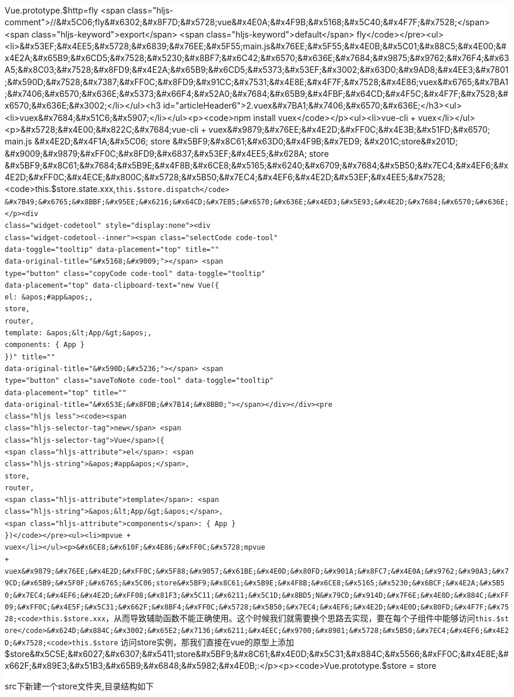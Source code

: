 Vue.prototype.$http=fly <span class="hljs-comment">//&#x5C06;fly&#x6302;&#x8F7D;&#x5728;vue&#x4E0A;&#x4F9B;&#x5168;&#x5C40;&#x4F7F;&#x7528;</span>
<span class="hljs-keyword">export</span> <span class="hljs-keyword">default</span> fly</code></pre><ul><li>&#x53EF;&#x4EE5;&#x5728;&#x6839;&#x76EE;&#x5F55;main.js&#x76EE;&#x5F55;&#x4E0B;&#x5C01;&#x88C5;&#x4E00;&#x4E2A;&#x65B9;&#x6CD5;&#x7528;&#x5230;&#x8BF7;&#x6C42;&#x6570;&#x636E;&#x7684;&#x9875;&#x9762;&#x76F4;&#x63A5;&#x8C03;&#x7528;&#x8FD9;&#x4E2A;&#x65B9;&#x6CD5;&#x5373;&#x53EF;&#x3002;&#x63D0;&#x9AD8;&#x4EE3;&#x7801;&#x590D;&#x7528;&#x7387;&#xFF0C;&#x8FD9;&#x91CC;&#x7531;&#x4E8E;&#x4F7F;&#x7528;&#x4E86;vuex&#x6765;&#x7BA1;&#x7406;&#x6570;&#x636E;&#x5373;&#x66F4;&#x52A0;&#x7684;&#x65B9;&#x4FBF;&#x64CD;&#x4F5C;&#x4F7F;&#x7528;&#x6570;&#x636E;&#x3002;</li></ul><h3 id="articleHeader6">2.vuex&#x7BA1;&#x7406;&#x6570;&#x636E;</h3><ul><li>vuex&#x7684;&#x51C6;&#x5907;</li></ul><p><code>npm install vuex</code></p><ul><li>vue-cli + vuex</li></ul><p>&#x5728;&#x4E00;&#x822C;&#x7684;vue-cli + vuex&#x9879;&#x76EE;&#x4E2D;&#xFF0C;&#x4E3B;&#x51FD;&#x6570; main.js &#x4E2D;&#x4F1A;&#x5C06; store &#x5BF9;&#x8C61;&#x63D0;&#x4F9B;&#x7ED9; &#x201C;store&#x201D; &#x9009;&#x9879;&#xFF0C;&#x8FD9;&#x6837;&#x53EF;&#x4EE5;&#x628A; store &#x5BF9;&#x8C61;&#x7684;&#x5B9E;&#x4F8B;&#x6CE8;&#x5165;&#x6240;&#x6709;&#x7684;&#x5B50;&#x7EC4;&#x4EF6;&#x4E2D;&#xFF0C;&#x4ECE;&#x800C;&#x5728;&#x5B50;&#x7EC4;&#x4EF6;&#x4E2D;&#x53EF;&#x4EE5;&#x7528;<code>this.$store.state.xxx</code>,<code>this.$store.dispatch</code> &#x7B49;&#x6765;&#x8BBF;&#x95EE;&#x6216;&#x64CD;&#x7EB5;&#x6570;&#x636E;&#x4ED3;&#x5E93;&#x4E2D;&#x7684;&#x6570;&#x636E;</p><div class="widget-codetool" style="display:none"><div class="widget-codetool--inner"><span class="selectCode code-tool" data-toggle="tooltip" data-placement="top" title="" data-original-title="&#x5168;&#x9009;"></span> <span type="button" class="copyCode code-tool" data-toggle="tooltip" data-placement="top" data-clipboard-text="new Vue({
el: &apos;#app&apos;,
store,
router,
template: &apos;&lt;App/&gt;&apos;,
components: { App }
})" title="" data-original-title="&#x590D;&#x5236;"></span> <span type="button" class="saveToNote code-tool" data-toggle="tooltip" data-placement="top" title="" data-original-title="&#x653E;&#x8FDB;&#x7B14;&#x8BB0;"></span></div></div><pre class="hljs less"><code><span class="hljs-selector-tag">new</span> <span class="hljs-selector-tag">Vue</span>({
<span class="hljs-attribute">el</span>: <span class="hljs-string">&apos;#app&apos;</span>,
store,
router,
<span class="hljs-attribute">template</span>: <span class="hljs-string">&apos;&lt;App/&gt;&apos;</span>,
<span class="hljs-attribute">components</span>: { App }
})</code></pre><ul><li>mpvue + vuex</li></ul><p>&#x6CE8;&#x610F;&#x4E86;&#xFF0C;&#x5728;mpvue + vuex&#x9879;&#x76EE;&#x4E2D;&#xFF0C;&#x5F88;&#x9057;&#x61BE;&#x4E0D;&#x80FD;&#x901A;&#x8FC7;&#x4E0A;&#x9762;&#x90A3;&#x79CD;&#x65B9;&#x5F0F;&#x6765;&#x5C06;store&#x5BF9;&#x8C61;&#x5B9E;&#x4F8B;&#x6CE8;&#x5165;&#x5230;&#x6BCF;&#x4E2A;&#x5B50;&#x7EC4;&#x4EF6;&#x4E2D;&#xFF08;&#x81F3;&#x5C11;&#x6211;&#x5C1D;&#x8BD5;N&#x79CD;&#x914D;&#x7F6E;&#x4E0D;&#x884C;&#xFF09;&#xFF0C;&#x4E5F;&#x5C31;&#x662F;&#x8BF4;&#xFF0C;&#x5728;&#x5B50;&#x7EC4;&#x4EF6;&#x4E2D;&#x4E0D;&#x80FD;&#x4F7F;&#x7528;<code>this.$store.xxx</code>&#xFF0C;&#x4ECE;&#x800C;&#x5BFC;&#x81F4;&#x8F85;&#x52A9;&#x51FD;&#x6570;&#x4E0D;&#x80FD;&#x6B63;&#x786E;&#x4F7F;&#x7528;&#x3002;&#x8FD9;&#x4E2A;&#x65F6;&#x5019;&#x6211;&#x4EEC;&#x5C31;&#x9700;&#x8981;&#x6362;&#x4E2A;&#x601D;&#x8DEF;&#x53BB;&#x5B9E;&#x73B0;&#xFF0C;&#x8981;&#x5728;&#x6BCF;&#x4E2A;&#x5B50;&#x7EC4;&#x4EF6;&#x4E2D;&#x80FD;&#x591F;&#x8BBF;&#x95EE;<code>this.$store</code>&#x624D;&#x884C;&#x3002;&#x65E2;&#x7136;&#x6211;&#x4EEC;&#x9700;&#x8981;&#x5728;&#x5B50;&#x7EC4;&#x4EF6;&#x4E2D;&#x7528;<code>this.$store</code> &#x8BBF;&#x95EE;store&#x5B9E;&#x4F8B;&#xFF0C;&#x90A3;&#x6211;&#x4EEC;&#x76F4;&#x63A5;&#x5728;vue&#x7684;&#x539F;&#x578B;&#x4E0A;&#x6DFB;&#x52A0;$store&#x5C5E;&#x6027;&#x6307;&#x5411;store&#x5BF9;&#x8C61;&#x4E0D;&#x5C31;&#x884C;&#x5566;&#xFF0C;&#x4E8E;&#x662F;&#x89E3;&#x51B3;&#x65B9;&#x6848;&#x5982;&#x4E0B;:</p><p><code>Vue.prototype.$store = store</code></p><p>src&#x4E0B;&#x65B0;&#x5EFA;&#x4E00;&#x4E2A;store&#x6587;&#x4EF6;&#x5939;,&#x76EE;&#x5F55;&#x7ED3;&#x6784;&#x5982;&#x4E0B;</p><div class="widget-codetool" style="display:none"><div class="widget-codetool--inner"><span class="selectCode code-tool" data-toggle="tooltip" data-placement="top" title="" data-original-title="&#x5168;&#x9009;"></span> <span type="button" class="copyCode code-tool" data-toggle="tooltip" data-placement="top" data-clipboard-text="action.js  //&#x63D0;&#x4EA4;mutation&#x4EE5;&#x8FBE;&#x5230;&#x59D4;&#x5A49;&#x5730;&#x4FEE;&#x6539;state&#x72B6;&#x6001;&#xFF0C;&#x53EF;&#x5F02;&#x6B65;&#x64CD;&#x4F5C;
getters.js  //&#x83B7;&#x53D6;store&#x5185;&#x7684;&#x72B6;&#x6001; 
index.js //&#x5F15;&#x5165;vuex&#xFF0C;&#x8BBE;&#x7F6E;state&#x72B6;&#x6001;&#x6570;&#x636E;&#xFF0C;&#x5F15;&#x5165;getter&#x3001;mutation&#x548C;action
mutation-type.js  //&#x5C06;&#x65B9;&#x6CD5;&#x4E0E;&#x65B9;&#x6CD5;&#x540D;&#x5206;&#x5F00;&#x4FBF;&#x4E8E;&#x67E5;&#x770B;
